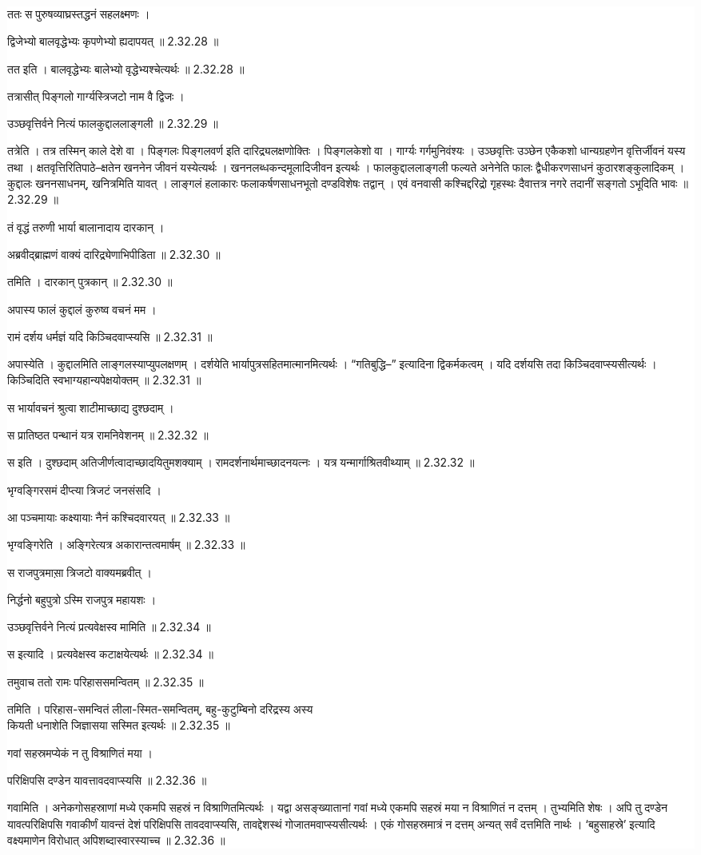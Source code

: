 ततः स पुरुषव्याघ्रस्तद्धनं सहलक्ष्मणः ।

द्विजेभ्यो बालवृद्धेभ्यः कृपणेभ्यो ह्यदापयत् ॥ 2.32.28 ॥

तत इति । बालवृद्धेभ्यः बालेभ्यो वृद्धेभ्यश्चेत्यर्थः ॥ 2.32.28 ॥

तत्रासीत् पिङ्गलो गार्ग्यस्त्रिजटो नाम वै द्विजः ।

उञ्छवृत्तिर्वने नित्यं फालकुद्दाललाङ्गली ॥ 2.32.29 ॥

तत्रेति । तत्र तस्मिन् काले देशे वा । पिङ्गलः पिङ्गलवर्ण इति दारिद्र्यलक्षणोक्तिः । पिङ्गलकेशो वा । गार्ग्यः गर्गमुनिवंश्यः । उञ्छवृत्तिः उञ्छेन एकैकशो धान्यग्रहणेन वृत्तिर्जीवनं यस्य तथा । क्षतवृत्तिरितिपाठे–क्षतेन खननेन जीवनं यस्येत्यर्थः । खननलब्धकन्दमूलादिजीवन इत्यर्थः । फालकुद्दाललाङ्गली फल्यते अनेनेति फालः द्वैधीकरणसाधनं कुठारशङ्कुलादिकम् । कुद्दालः खननसाधनम्, खनित्रमिति यावत् । लाङ्गलं हलाकारः फलाकर्षणसाधनभूतो दण्डविशेषः तद्वान् । एवं वनवासी कश्चिद्दरिद्रो गृहस्थः दैवात्तत्र नगरे तदानीं सङ्गतो ऽभूदिति भावः ॥ 2.32.29 ॥

तं वृद्धं तरुणी भार्या बालानादाय दारकान् ।

अब्रवीद्ब्राह्मणं वाक्यं दारिद्र्येणाभिपीडिता ॥ 2.32.30 ॥

तमिति । दारकान् पुत्रकान् ॥ 2.32.30 ॥

अपास्य फालं कुद्दालं कुरुष्व वचनं मम ।

रामं दर्शय धर्मज्ञं यदि किञ्चिदवाप्स्यसि ॥ 2.32.31 ॥

अपास्येति । कुद्दालमिति लाङ्गलस्याप्युपलक्षणम् । दर्शयेति भार्यापुत्रसहितमात्मानमित्यर्थः । “गतिबुद्धि–” इत्यादिना द्विकर्मकत्वम् । यदि दर्शयसि तदा किञ्चिदवाप्स्यसीत्यर्थः । किञ्चिदिति स्वभाग्यहान्यपेक्षयोक्तम् ॥ 2.32.31 ॥

स भार्यावचनं श्रुत्वा शाटीमाच्छाद्य दुश्छदाम् ।

स प्रातिष्ठत पन्थानं यत्र रामनिवेशनम् ॥ 2.32.32 ॥

स इति । दुश्छदाम् अतिजीर्णत्वादाच्छादयितुमशक्याम् । रामदर्शनार्थमाच्छादनयत्नः । यत्र यन्मार्गाश्रितवीथ्याम् ॥ 2.32.32 ॥

भृग्वङ्गिरसमं दीप्त्या त्रिजटं जनसंसदि ।

आ पञ्चमायाः कक्ष्यायाः नैनं कश्चिदवारयत् ॥ 2.32.33 ॥

भृग्वङ्गिरेति । अङ्गिरेत्यत्र अकारान्तत्वमार्षम् ॥ 2.32.33 ॥

स राजपुत्रमासा़ त्रिजटो वाक्यमब्रवीत् ।

निर्द्धनो बहुपुत्रो ऽस्मि राजपुत्र महायशः ।

उञ्छवृत्तिर्वने नित्यं प्रत्यवेक्षस्व मामिति ॥ 2.32.34 ॥

स इत्यादि । प्रत्यवेक्षस्व कटाक्षयेत्यर्थः ॥ 2.32.34 ॥

तमुवाच ततो रामः परिहाससमन्वितम् ॥ 2.32.35 ॥

तमिति । परिहास-समन्वितं लीला-स्मित-समन्वितम्, बहु-कुटुम्बिनो दरिद्रस्य अस्य  
कियती धनाशेति जिज्ञासया सस्मित इत्यर्थः ॥ 2.32.35 ॥

गवां सहस्रमप्येकं न तु विश्राणितं मया ।

परिक्षिपसि दण्डेन यावत्तावदवाप्स्यसि ॥ 2.32.36 ॥

गवामिति । अनेकगोसहस्राणां मध्ये एकमपि सहस्रं न विश्राणितमित्यर्थः । यद्वा असङ्ख्यातानां गवां मध्ये एकमपि सहस्रं मया न विश्राणितं न दत्तम् । तुभ्यमिति शेषः । अपि तु दण्डेन यावत्परिक्षिपसि गवाकीर्णं यावन्तं देशं परिक्षिपसि तावदवाप्स्यसि, तावद्देशस्थं गोजातमवाप्स्यसीत्यर्थः । एकं गोसहस्रमात्रं न दत्तम् अन्यत् सर्वं दत्तमिति नार्थः । ‘बहुसाहस्रे’ इत्यादि वक्ष्यमाणेन विरोधात् अपिशब्दास्वारस्याच्च ॥ 2.32.36 ॥
